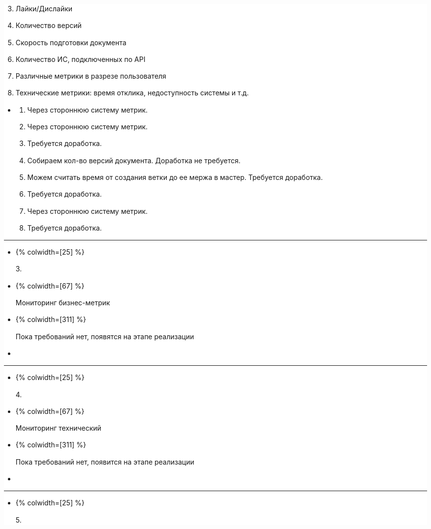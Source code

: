    3. Лайки/Дислайки

   4. Количество версий

   5. Скорость подготовки документа

   6. Количество ИС, подключенных по API

   7. Различные метрики в разрезе пользователя

   8. Технические метрики: время отклика, недоступность системы и т.д.

*  1. Через стороннюю систему метрик.

   2. Через стороннюю систему метрик.

   3. Требуется доработка.

   4. Собираем кол-во версий документа. Доработка не требуется.

   5. Можем считать время от создания ветки до ее мержа в мастер. Требуется доработка.

   6. Требуется доработка.

   7. Через стороннюю систему метрик.

   8. Требуется доработка.

---

*  {% colwidth=[25] %}

   3\.

*  {% colwidth=[67] %}

   Мониторинг бизнес-метрик

*  {% colwidth=[311] %}

   Пока требований нет, появятся на этапе реализации

*  

---

*  {% colwidth=[25] %}

   4\.

*  {% colwidth=[67] %}

   Мониторинг технический

*  {% colwidth=[311] %}

   Пока требований нет, появится на этапе реализации

*  

---

*  {% colwidth=[25] %}

   5\.
